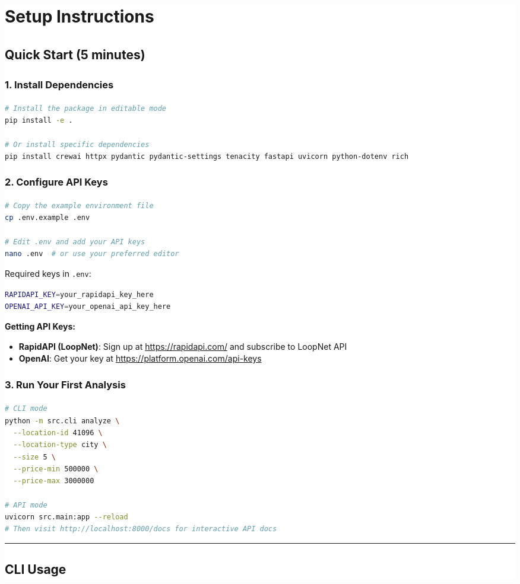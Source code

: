# Setup Instructions

## Quick Start (5 minutes)

### 1. Install Dependencies

```bash
# Install the package in editable mode
pip install -e .

# Or install specific dependencies
pip install crewai httpx pydantic pydantic-settings tenacity fastapi uvicorn python-dotenv rich
```

### 2. Configure API Keys

```bash
# Copy the example environment file
cp .env.example .env

# Edit .env and add your API keys
nano .env  # or use your preferred editor
```

Required keys in `.env`:
```bash
RAPIDAPI_KEY=your_rapidapi_key_here
OPENAI_API_KEY=your_openai_api_key_here
```

**Getting API Keys:**
- **RapidAPI (LoopNet)**: Sign up at https://rapidapi.com/ and subscribe to LoopNet API
- **OpenAI**: Get your key at https://platform.openai.com/api-keys

### 3. Run Your First Analysis

```bash
# CLI mode
python -m src.cli analyze \
  --location-id 41096 \
  --location-type city \
  --size 5 \
  --price-min 500000 \
  --price-max 3000000

# API mode
uvicorn src.main:app --reload
# Then visit http://localhost:8000/docs for interactive API docs
```

---

## CLI Usage
